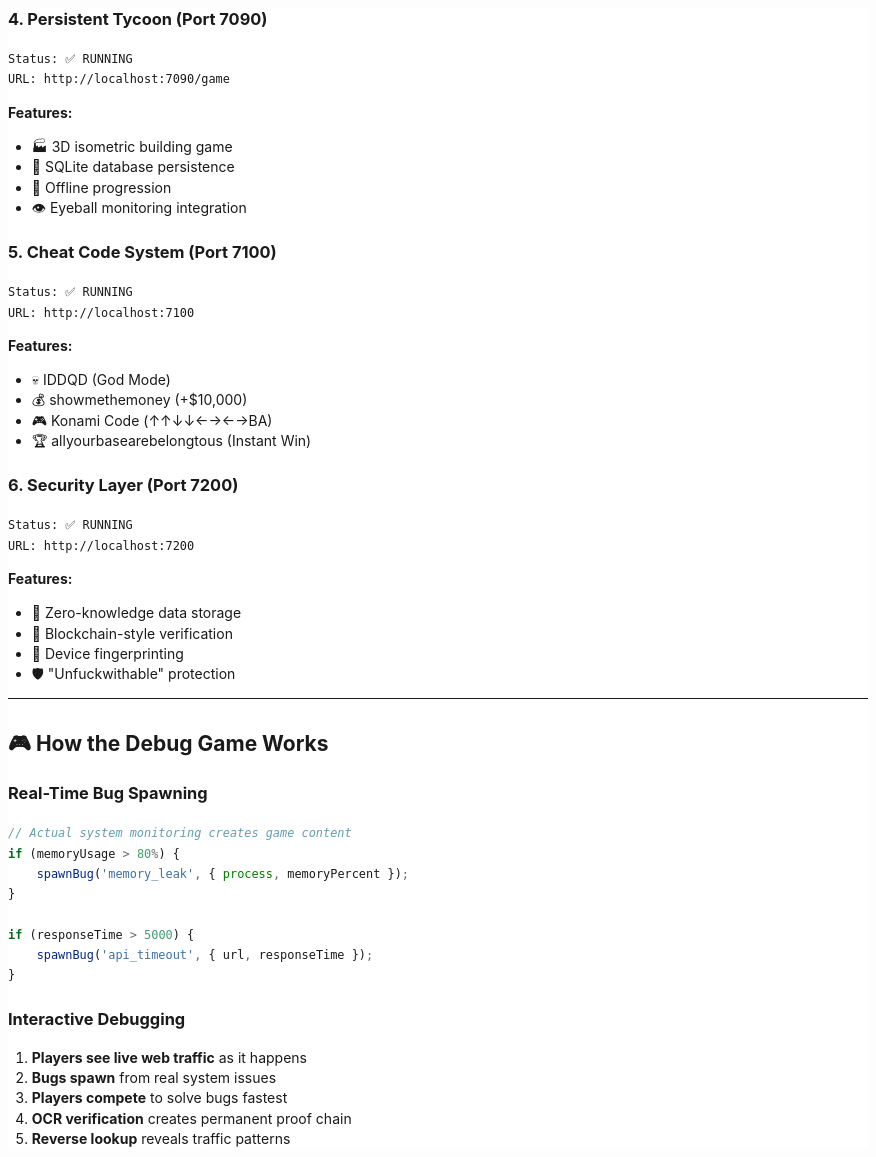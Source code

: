 ### 4. **Persistent Tycoon** (Port 7090)
```bash
Status: ✅ RUNNING
URL: http://localhost:7090/game
```
**Features:**
- 🏭 3D isometric building game
- 💾 SQLite database persistence
- 🔄 Offline progression
- 👁️ Eyeball monitoring integration

### 5. **Cheat Code System** (Port 7100)
```bash
Status: ✅ RUNNING
URL: http://localhost:7100
```
**Features:**
- 💀 IDDQD (God Mode)
- 💰 showmethemoney (+$10,000)
- 🎮 Konami Code (↑↑↓↓←→←→BA)
- 🏆 allyourbasearebelongtous (Instant Win)

### 6. **Security Layer** (Port 7200)
```bash
Status: ✅ RUNNING
URL: http://localhost:7200
```
**Features:**
- 🔐 Zero-knowledge data storage
- 🔗 Blockchain-style verification
- 📱 Device fingerprinting
- 🛡️ "Unfuckwithable" protection

---

## 🎮 How the Debug Game Works

### Real-Time Bug Spawning
```javascript
// Actual system monitoring creates game content
if (memoryUsage > 80%) {
    spawnBug('memory_leak', { process, memoryPercent });
}

if (responseTime > 5000) {
    spawnBug('api_timeout', { url, responseTime });
}
```

### Interactive Debugging
1. **Players see live web traffic** as it happens
2. **Bugs spawn** from real system issues
3. **Players compete** to solve bugs fastest
4. **OCR verification** creates permanent proof chain
5. **Reverse lookup** reveals traffic patterns
